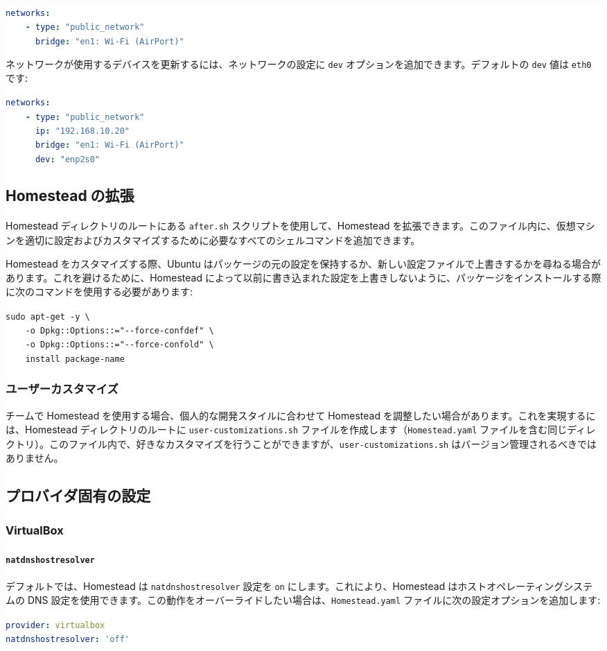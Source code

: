 ```yaml
networks:
    - type: "public_network"
      bridge: "en1: Wi-Fi (AirPort)"
```

ネットワークが使用するデバイスを更新するには、ネットワークの設定に `dev` オプションを追加できます。デフォルトの `dev` 値は `eth0` です:

```yaml
networks:
    - type: "public_network"
      ip: "192.168.10.20"
      bridge: "en1: Wi-Fi (AirPort)"
      dev: "enp2s0"
```

<a name="extending-homestead"></a>
## Homestead の拡張

Homestead ディレクトリのルートにある `after.sh` スクリプトを使用して、Homestead を拡張できます。このファイル内に、仮想マシンを適切に設定およびカスタマイズするために必要なすべてのシェルコマンドを追加できます。

Homestead をカスタマイズする際、Ubuntu はパッケージの元の設定を保持するか、新しい設定ファイルで上書きするかを尋ねる場合があります。これを避けるために、Homestead によって以前に書き込まれた設定を上書きしないように、パッケージをインストールする際に次のコマンドを使用する必要があります:

```shell
sudo apt-get -y \
    -o Dpkg::Options::="--force-confdef" \
    -o Dpkg::Options::="--force-confold" \
    install package-name
```

<a name="user-customizations"></a>
### ユーザーカスタマイズ

チームで Homestead を使用する場合、個人的な開発スタイルに合わせて Homestead を調整したい場合があります。これを実現するには、Homestead ディレクトリのルートに `user-customizations.sh` ファイルを作成します（`Homestead.yaml` ファイルを含む同じディレクトリ）。このファイル内で、好きなカスタマイズを行うことができますが、`user-customizations.sh` はバージョン管理されるべきではありません。

<a name="provider-specific-settings"></a>
## プロバイダ固有の設定

<a name="provider-specific-virtualbox"></a>
### VirtualBox

<a name="natdnshostresolver"></a>
#### `natdnshostresolver`

デフォルトでは、Homestead は `natdnshostresolver` 設定を `on` にします。これにより、Homestead はホストオペレーティングシステムの DNS 設定を使用できます。この動作をオーバーライドしたい場合は、`Homestead.yaml` ファイルに次の設定オプションを追加します:

```yaml
provider: virtualbox
natdnshostresolver: 'off'
```
